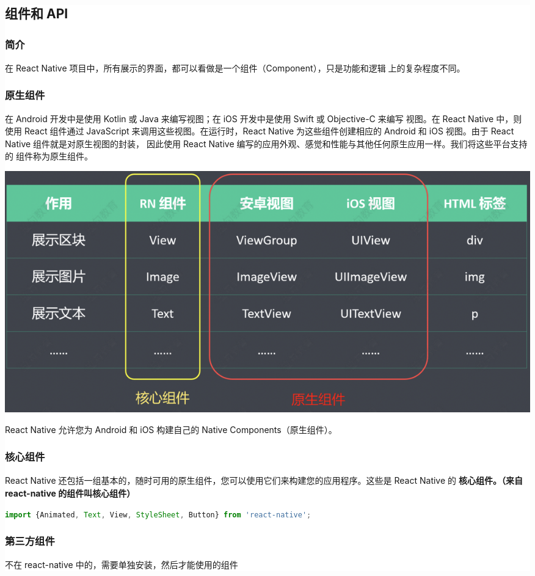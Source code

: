 

## 组件和 API

### 简介

在 React Native 项目中，所有展示的界面，都可以看做是一个组件（Component），只是功能和逻辑 上的复杂程度不同。



### 原生组件

在 Android 开发中是使用 Kotlin 或 Java 来编写视图；在 iOS 开发中是使用 Swift 或 Objective-C 来编写 视图。在 React Native 中，则使用 React 组件通过 JavaScript 来调用这些视图。在运行时，React Native 为这些组件创建相应的 Android 和 iOS 视图。由于 React Native 组件就是对原生视图的封装， 因此使用 React Native 编写的应用外观、感觉和性能与其他任何原生应用一样。我们将这些平台支持的 组件称为原生组件。

![image-20220220182814894](react-native.assets/image-20220220182814894.png)

React Native 允许您为 Android 和 iOS 构建自己的 Native Components（原生组件）。



### 核心组件

React Native 还包括一组基本的，随时可用的原生组件，您可以使用它们来构建您的应用程序。这些是 React Native 的 **核心组件。（来自 react-native 的组件叫核心组件）**

```jsx
import {Animated, Text, View, StyleSheet, Button} from 'react-native';
```



### 第三方组件 

不在 react-native 中的，需要单独安装，然后才能使用的组件

